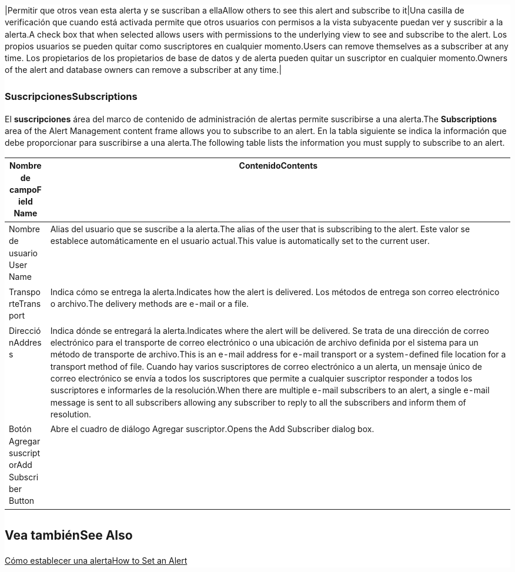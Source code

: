 |<span data-ttu-id="8abfa-196">Permitir que otros vean esta alerta y se suscriban a ella</span><span class="sxs-lookup"><span data-stu-id="8abfa-196">Allow others to see this alert and subscribe to it</span></span>|<span data-ttu-id="8abfa-197">Una casilla de verificación que cuando está activada permite que otros usuarios con permisos a la vista subyacente puedan ver y suscribir a la alerta.</span><span class="sxs-lookup"><span data-stu-id="8abfa-197">A check box that when selected allows users with permissions to the underlying view to see and subscribe to the alert.</span></span> <span data-ttu-id="8abfa-198">Los propios usuarios se pueden quitar como suscriptores en cualquier momento.</span><span class="sxs-lookup"><span data-stu-id="8abfa-198">Users can remove themselves as a subscriber at any time.</span></span> <span data-ttu-id="8abfa-199">Los propietarios de los propietarios de base de datos y de alerta pueden quitar un suscriptor en cualquier momento.</span><span class="sxs-lookup"><span data-stu-id="8abfa-199">Owners of the alert and database owners can remove a subscriber at any time.</span></span>|  
  
### <a name="subscriptions"></a><span data-ttu-id="8abfa-200">Suscripciones</span><span class="sxs-lookup"><span data-stu-id="8abfa-200">Subscriptions</span></span>  
 <span data-ttu-id="8abfa-201">El **suscripciones** área del marco de contenido de administración de alertas permite suscribirse a una alerta.</span><span class="sxs-lookup"><span data-stu-id="8abfa-201">The **Subscriptions** area of the Alert Management content frame allows you to subscribe to an alert.</span></span> <span data-ttu-id="8abfa-202">En la tabla siguiente se indica la información que debe proporcionar para suscribirse a una alerta.</span><span class="sxs-lookup"><span data-stu-id="8abfa-202">The following table lists the information you must supply to subscribe to an alert.</span></span>  
  
|<span data-ttu-id="8abfa-203">Nombre de campo</span><span class="sxs-lookup"><span data-stu-id="8abfa-203">Field Name</span></span>|<span data-ttu-id="8abfa-204">Contenido</span><span class="sxs-lookup"><span data-stu-id="8abfa-204">Contents</span></span>|  
|----------------|--------------|  
|<span data-ttu-id="8abfa-205">Nombre de usuario</span><span class="sxs-lookup"><span data-stu-id="8abfa-205">User Name</span></span>|<span data-ttu-id="8abfa-206">Alias del usuario que se suscribe a la alerta.</span><span class="sxs-lookup"><span data-stu-id="8abfa-206">The alias of the user that is subscribing to the alert.</span></span> <span data-ttu-id="8abfa-207">Este valor se establece automáticamente en el usuario actual.</span><span class="sxs-lookup"><span data-stu-id="8abfa-207">This value is automatically set to the current user.</span></span>|  
|<span data-ttu-id="8abfa-208">Transporte</span><span class="sxs-lookup"><span data-stu-id="8abfa-208">Transport</span></span>|<span data-ttu-id="8abfa-209">Indica cómo se entrega la alerta.</span><span class="sxs-lookup"><span data-stu-id="8abfa-209">Indicates how the alert is delivered.</span></span> <span data-ttu-id="8abfa-210">Los métodos de entrega son correo electrónico o archivo.</span><span class="sxs-lookup"><span data-stu-id="8abfa-210">The delivery methods are e-mail or a file.</span></span>|  
|<span data-ttu-id="8abfa-211">Dirección</span><span class="sxs-lookup"><span data-stu-id="8abfa-211">Address</span></span>|<span data-ttu-id="8abfa-212">Indica dónde se entregará la alerta.</span><span class="sxs-lookup"><span data-stu-id="8abfa-212">Indicates where the alert will be delivered.</span></span> <span data-ttu-id="8abfa-213">Se trata de una dirección de correo electrónico para el transporte de correo electrónico o una ubicación de archivo definida por el sistema para un método de transporte de archivo.</span><span class="sxs-lookup"><span data-stu-id="8abfa-213">This is an e-mail address for e-mail transport or a system-defined file location for a transport method of file.</span></span> <span data-ttu-id="8abfa-214">Cuando hay varios suscriptores de correo electrónico a un alerta, un mensaje único de correo electrónico se envía a todos los suscriptores que permite a cualquier suscriptor responder a todos los suscriptores e informarles de la resolución.</span><span class="sxs-lookup"><span data-stu-id="8abfa-214">When there are multiple e-mail subscribers to an alert, a single e-mail message is sent to all subscribers allowing any subscriber to reply to all the subscribers and inform them of resolution.</span></span>|  
|<span data-ttu-id="8abfa-215">Botón Agregar suscriptor</span><span class="sxs-lookup"><span data-stu-id="8abfa-215">Add Subscriber Button</span></span>|<span data-ttu-id="8abfa-216">Abre el cuadro de diálogo Agregar suscriptor.</span><span class="sxs-lookup"><span data-stu-id="8abfa-216">Opens the Add Subscriber dialog box.</span></span>|  
  
## <a name="see-also"></a><span data-ttu-id="8abfa-217">Vea también</span><span class="sxs-lookup"><span data-stu-id="8abfa-217">See Also</span></span>  
 [<span data-ttu-id="8abfa-218">Cómo establecer una alerta</span><span class="sxs-lookup"><span data-stu-id="8abfa-218">How to Set an Alert</span></span>](../core/how-to-set-an-alert.md)